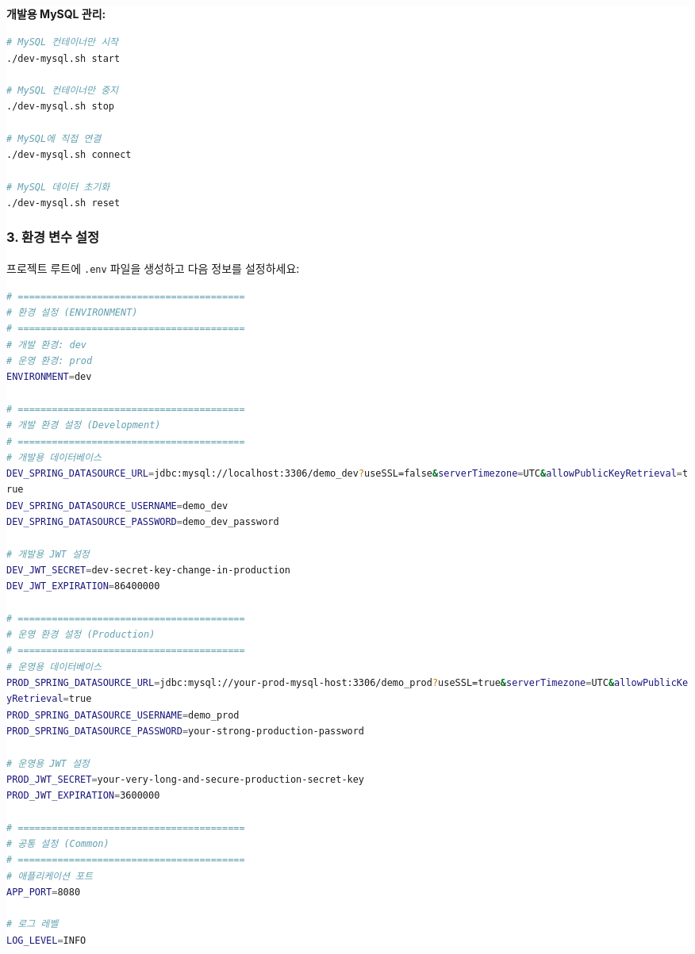 **개발용 MySQL 관리:**
```bash
# MySQL 컨테이너만 시작
./dev-mysql.sh start

# MySQL 컨테이너만 중지
./dev-mysql.sh stop

# MySQL에 직접 연결
./dev-mysql.sh connect

# MySQL 데이터 초기화
./dev-mysql.sh reset
```

### 3. 환경 변수 설정

프로젝트 루트에 `.env` 파일을 생성하고 다음 정보를 설정하세요:

```bash
# ========================================
# 환경 설정 (ENVIRONMENT)
# ========================================
# 개발 환경: dev
# 운영 환경: prod
ENVIRONMENT=dev

# ========================================
# 개발 환경 설정 (Development)
# ========================================
# 개발용 데이터베이스
DEV_SPRING_DATASOURCE_URL=jdbc:mysql://localhost:3306/demo_dev?useSSL=false&serverTimezone=UTC&allowPublicKeyRetrieval=true
DEV_SPRING_DATASOURCE_USERNAME=demo_dev
DEV_SPRING_DATASOURCE_PASSWORD=demo_dev_password

# 개발용 JWT 설정
DEV_JWT_SECRET=dev-secret-key-change-in-production
DEV_JWT_EXPIRATION=86400000

# ========================================
# 운영 환경 설정 (Production)
# ========================================
# 운영용 데이터베이스
PROD_SPRING_DATASOURCE_URL=jdbc:mysql://your-prod-mysql-host:3306/demo_prod?useSSL=true&serverTimezone=UTC&allowPublicKeyRetrieval=true
PROD_SPRING_DATASOURCE_USERNAME=demo_prod
PROD_SPRING_DATASOURCE_PASSWORD=your-strong-production-password

# 운영용 JWT 설정
PROD_JWT_SECRET=your-very-long-and-secure-production-secret-key
PROD_JWT_EXPIRATION=3600000

# ========================================
# 공통 설정 (Common)
# ========================================
# 애플리케이션 포트
APP_PORT=8080

# 로그 레벨
LOG_LEVEL=INFO
```
